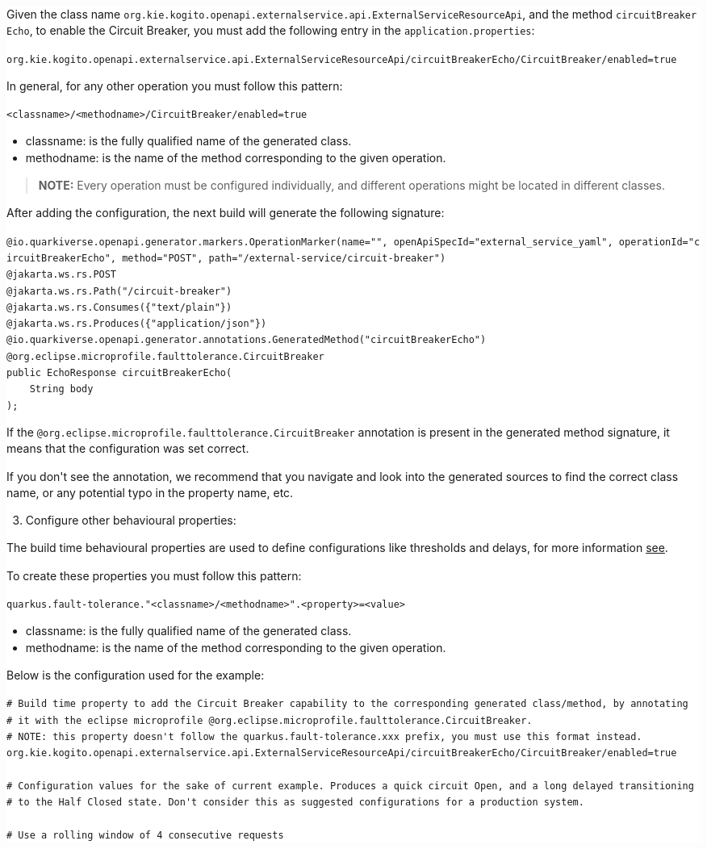 Given the class name `org.kie.kogito.openapi.externalservice.api.ExternalServiceResourceApi`, and the method `circuitBreakerEcho`, 
to enable the Circuit Breaker, you must add the following entry in the `application.properties`:

````
org.kie.kogito.openapi.externalservice.api.ExternalServiceResourceApi/circuitBreakerEcho/CircuitBreaker/enabled=true
````

In general, for any other operation you must follow this pattern:

`<classname>/<methodname>/CircuitBreaker/enabled=true`

* classname: is the fully qualified name of the generated class.
* methodname: is the name of the method corresponding to the given operation.


> **NOTE:** Every operation must be configured individually, and different operations might be located in different classes.

After adding the configuration, the next build will generate the following signature:

````
@io.quarkiverse.openapi.generator.markers.OperationMarker(name="", openApiSpecId="external_service_yaml", operationId="circuitBreakerEcho", method="POST", path="/external-service/circuit-breaker")
@jakarta.ws.rs.POST
@jakarta.ws.rs.Path("/circuit-breaker")
@jakarta.ws.rs.Consumes({"text/plain"})
@jakarta.ws.rs.Produces({"application/json"})
@io.quarkiverse.openapi.generator.annotations.GeneratedMethod("circuitBreakerEcho")
@org.eclipse.microprofile.faulttolerance.CircuitBreaker
public EchoResponse circuitBreakerEcho(
    String body
);
````

If the `@org.eclipse.microprofile.faulttolerance.CircuitBreaker` annotation is present in the generated method signature, 
it means that the configuration was set correct.

If you don't see the annotation, we recommend that you navigate and look into the generated sources to find the correct class name, or any potential typo in the property name, etc.

3. Configure other behavioural properties:

The build time behavioural properties are used to define configurations like thresholds and delays, for more information [see](https://quarkus.io/version/3.20/guides/smallrye-fault-tolerance#configuration-reference).

To create these properties you must follow this pattern:

`quarkus.fault-tolerance."<classname>/<methodname>".<property>=<value>`
* classname: is the fully qualified name of the generated class.
* methodname: is the name of the method corresponding to the given operation.

Below is the configuration used for the example:

````
# Build time property to add the Circuit Breaker capability to the corresponding generated class/method, by annotating
# it with the eclipse microprofile @org.eclipse.microprofile.faulttolerance.CircuitBreaker.
# NOTE: this property doesn't follow the quarkus.fault-tolerance.xxx prefix, you must use this format instead.
org.kie.kogito.openapi.externalservice.api.ExternalServiceResourceApi/circuitBreakerEcho/CircuitBreaker/enabled=true

# Configuration values for the sake of current example. Produces a quick circuit Open, and a long delayed transitioning
# to the Half Closed state. Don't consider this as suggested configurations for a production system.

# Use a rolling window of 4 consecutive requests
````